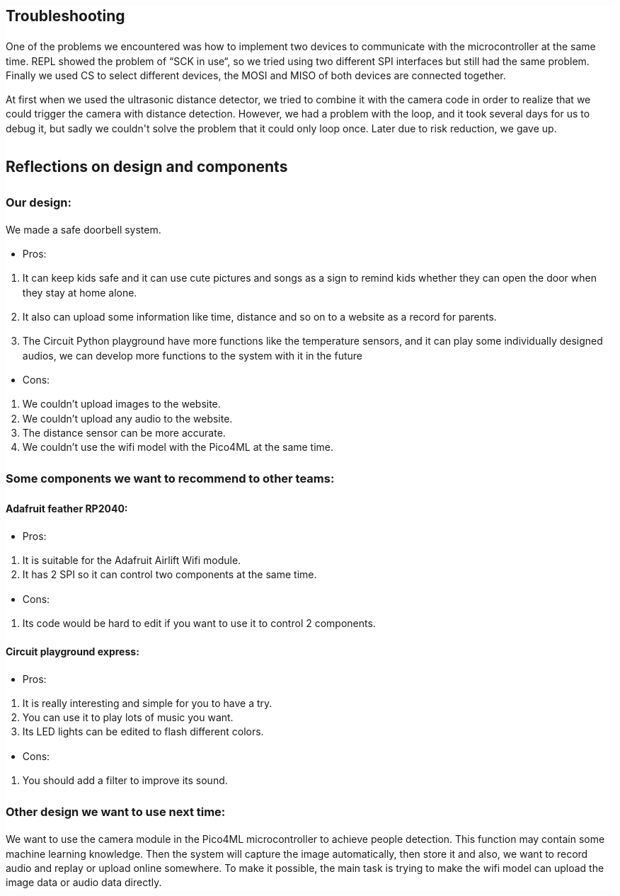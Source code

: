 ## Troubleshooting
One of the problems we encountered was how to implement two devices to communicate with the microcontroller at the same time. REPL showed the problem of “SCK in use“, so we tried using two different SPI interfaces but still had the same problem. Finally we used CS to select different devices, the MOSI and MISO of both devices are connected together.

At first when we used the ultrasonic distance detector, we tried to combine it with the camera code in order to realize that we could trigger the camera with distance detection. However, we had a problem with the loop, and it took several days for us to debug it, but sadly we couldn't solve the problem that it could only loop once. Later due to risk reduction, we gave up.

## Reflections on design and components
### Our design:
We made a safe doorbell system.
- Pros: 
1. It can keep kids safe and it can use cute pictures and songs as a sign to remind kids whether they can open the door when they stay at home alone. 

1. It also can upload some information like time, distance and so on to a website as a record for parents. 

1. The Circuit Python playground have more functions like the temperature sensors, and it can play some individually designed audios, we can develop more functions to the system with it in the future 

- Cons:
1. We couldn’t upload images to the website.
1. We couldn’t upload any audio to the website.
1. The distance sensor can be more accurate.
1. We couldn’t use the wifi model with the Pico4ML at the same time.

### Some components we want to recommend to other teams:
#### Adafruit feather RP2040:
- Pros: 
1. It is suitable for the Adafruit Airlift Wifi module.
1. It has 2 SPI so it can control two components at the same time.
- Cons:
1. Its code would be hard to edit if you want to use it to control 2 components.
 
#### Circuit playground express:
- Pros:
1. It is really interesting and simple for you to have a try.
1. You can use it to play lots of music you want.
1. Its LED lights can be edited to flash different colors.
- Cons:
1. You should add a filter to improve its sound.

### Other design we want to use next time:
We want to use the camera module in the Pico4ML microcontroller to achieve people detection. This function may contain some machine learning knowledge. Then the system will capture the image automatically, then store it and also, we want to record audio and replay or upload online somewhere. To make it possible, the main task is trying to make the wifi model can upload the image data or audio data directly.
